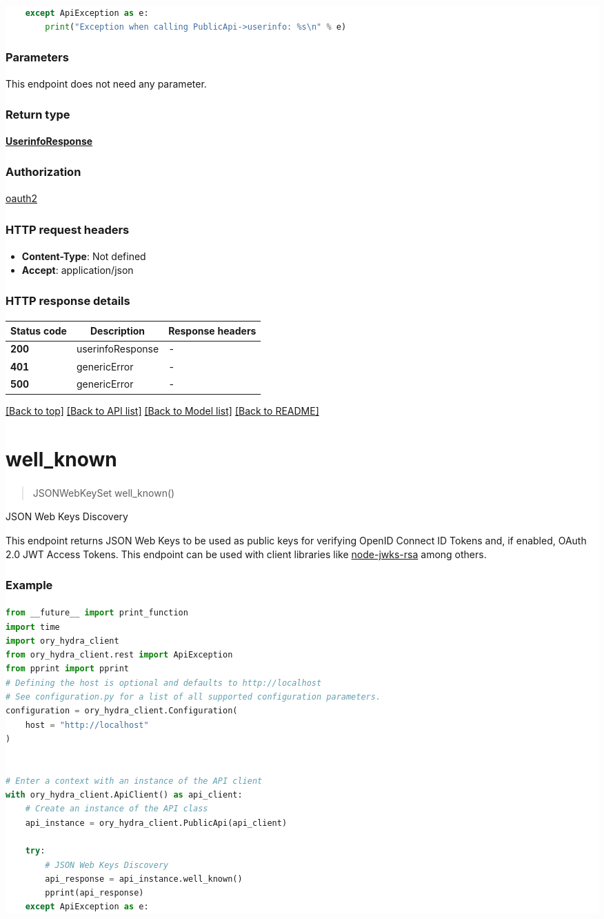 ```python
    except ApiException as e:
        print("Exception when calling PublicApi->userinfo: %s\n" % e)
```

### Parameters
This endpoint does not need any parameter.

### Return type

[**UserinfoResponse**](UserinfoResponse.md)

### Authorization

[oauth2](../README.md#oauth2)

### HTTP request headers

 - **Content-Type**: Not defined
 - **Accept**: application/json

### HTTP response details
| Status code | Description | Response headers |
|-------------|-------------|------------------|
**200** | userinfoResponse |  -  |
**401** | genericError |  -  |
**500** | genericError |  -  |

[[Back to top]](#) [[Back to API list]](../README.md#documentation-for-api-endpoints) [[Back to Model list]](../README.md#documentation-for-models) [[Back to README]](../README.md)

# **well_known**
> JSONWebKeySet well_known()

JSON Web Keys Discovery

This endpoint returns JSON Web Keys to be used as public keys for verifying OpenID Connect ID Tokens and, if enabled, OAuth 2.0 JWT Access Tokens. This endpoint can be used with client libraries like [node-jwks-rsa](https://github.com/auth0/node-jwks-rsa) among others.

### Example

```python
from __future__ import print_function
import time
import ory_hydra_client
from ory_hydra_client.rest import ApiException
from pprint import pprint
# Defining the host is optional and defaults to http://localhost
# See configuration.py for a list of all supported configuration parameters.
configuration = ory_hydra_client.Configuration(
    host = "http://localhost"
)


# Enter a context with an instance of the API client
with ory_hydra_client.ApiClient() as api_client:
    # Create an instance of the API class
    api_instance = ory_hydra_client.PublicApi(api_client)
    
    try:
        # JSON Web Keys Discovery
        api_response = api_instance.well_known()
        pprint(api_response)
    except ApiException as e:
```